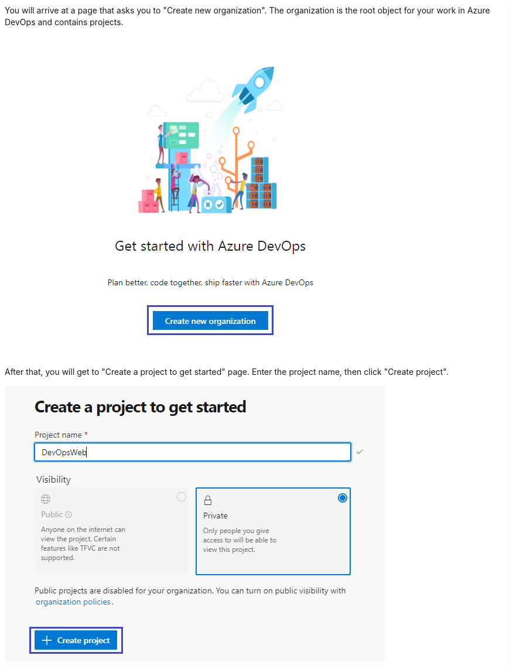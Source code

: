 You will arrive at a page that asks you to "Create new organization". The organization is the root object for your work in Azure DevOps and contains projects.

![dev3](https://raw.githubusercontent.com/vottri/Azure-DevOps/main/images1/dev3.png)

After that, you will get to "Create a project to get started" page. Enter the project name, then click "Create project". 

![dev4](https://raw.githubusercontent.com/vottri/Azure-DevOps/main/images1/dev4.png)
